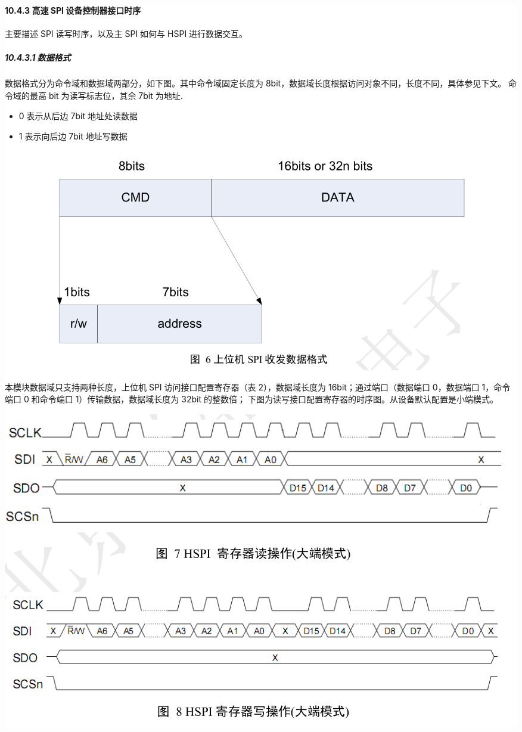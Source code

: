 #### 10.4.3 高速 SPI 设备控制器接口时序

主要描述 SPI 读写时序，以及主 SPI 如何与 HSPI 进行数据交互。

##### 10.4.3.1 数据格式

数据格式分为命令域和数据域两部分，如下图。其中命令域固定长度为 8bit，数据域长度根据访问对象不同，长度不同，具体参见下文。
命令域的最高 bit 为读写标志位，其余 7bit 为地址.

- 0 表示从后边 7bit 地址处读数据

- 1 表示向后边 7bit 地址写数据

![image-20201026152544607](https://github.com/SmartArduino/zhdocs/raw/master/zhW_Series/W600/RegisterManual/image-20201026152544607.png)

本模块数据域只支持两种长度，上位机 SPI 访问接口配置寄存器（表 2），数据域长度为 16bit；通过端口（数据端口 0，数据端口 1，命令端口 0 和命令端口 1）传输数据，数据域长度为 32bit 的整数倍；
下图为读写接口配置寄存器的时序图。从设备默认配置是小端模式。

![image-20201026152954718](https://github.com/SmartArduino/zhdocs/raw/master/zhW_Series/W600/RegisterManual/image-20201026152954718.png)

